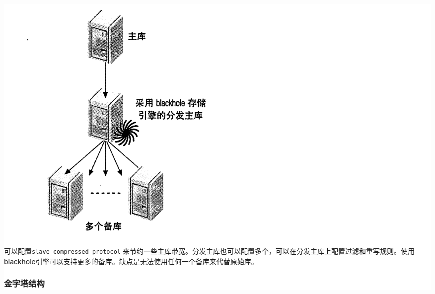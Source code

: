 ![image-20200511163722455](mysql-笔记.assets/image-20200511163722455.png)

可以配置`slave_compressed_protocol` 来节约一些主库带宽。分发主库也可以配置多个，可以在分发主库上配置过滤和重写规则。使用blackhole引擎可以支持更多的备库。缺点是无法使用任何一个备库来代替原始库。

### 金字塔结构

